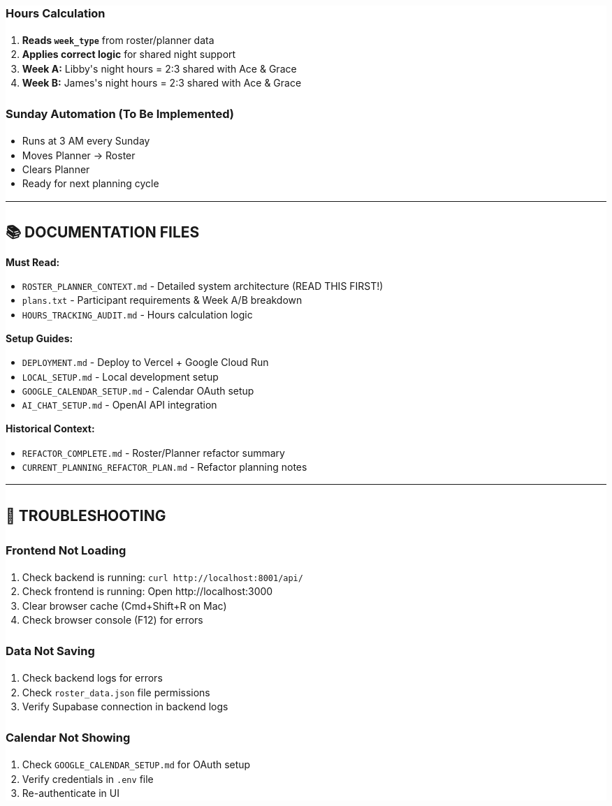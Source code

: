 ### Hours Calculation
1. **Reads `week_type`** from roster/planner data
2. **Applies correct logic** for shared night support
3. **Week A:** Libby's night hours = 2:3 shared with Ace & Grace
4. **Week B:** James's night hours = 2:3 shared with Ace & Grace

### Sunday Automation (To Be Implemented)
- Runs at 3 AM every Sunday
- Moves Planner → Roster
- Clears Planner
- Ready for next planning cycle

---

## 📚 DOCUMENTATION FILES

**Must Read:**
- `ROSTER_PLANNER_CONTEXT.md` - Detailed system architecture (READ THIS FIRST!)
- `plans.txt` - Participant requirements & Week A/B breakdown
- `HOURS_TRACKING_AUDIT.md` - Hours calculation logic

**Setup Guides:**
- `DEPLOYMENT.md` - Deploy to Vercel + Google Cloud Run
- `LOCAL_SETUP.md` - Local development setup
- `GOOGLE_CALENDAR_SETUP.md` - Calendar OAuth setup
- `AI_CHAT_SETUP.md` - OpenAI API integration

**Historical Context:**
- `REFACTOR_COMPLETE.md` - Roster/Planner refactor summary
- `CURRENT_PLANNING_REFACTOR_PLAN.md` - Refactor planning notes

---

## 🐛 TROUBLESHOOTING

### Frontend Not Loading
1. Check backend is running: `curl http://localhost:8001/api/`
2. Check frontend is running: Open http://localhost:3000
3. Clear browser cache (Cmd+Shift+R on Mac)
4. Check browser console (F12) for errors

### Data Not Saving
1. Check backend logs for errors
2. Check `roster_data.json` file permissions
3. Verify Supabase connection in backend logs

### Calendar Not Showing
1. Check `GOOGLE_CALENDAR_SETUP.md` for OAuth setup
2. Verify credentials in `.env` file
3. Re-authenticate in UI
